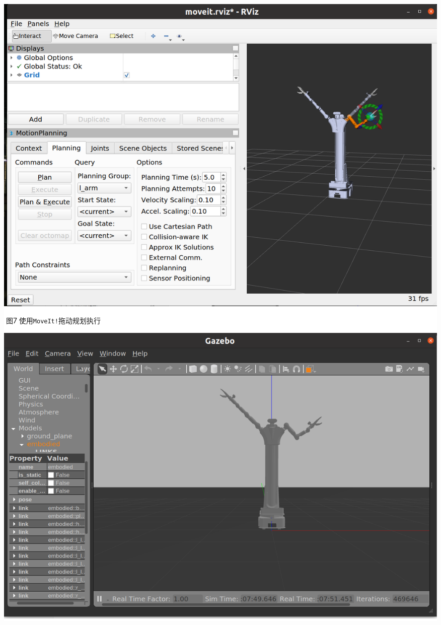 ![image-20241115180609419](./pictures/image-20241115180609419.png)

​                                                                          图7 使用`MoveIt!`拖动规划执行

![image-20241115180726522](./pictures/image-20241115180726522.png)
